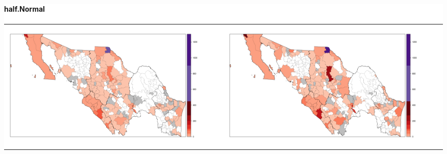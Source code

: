 
#### half.Normal

<table align='center'>
<tr>
<td><img src="tmpplots_20210805_20/spplot_spatial_effects_car_ar_sin_ruta_migratoria_half.NormalprecSpatial_.png" height="90%" width="90%"/></td>
<td><img src="tmpplots_20210805_20/spplot_spatial_effects_car_ar_sin_ruta_migratoria_half.NormalprecUnstruct_.png" height="90%" width="90%"/></td>
</tr>
</table>
